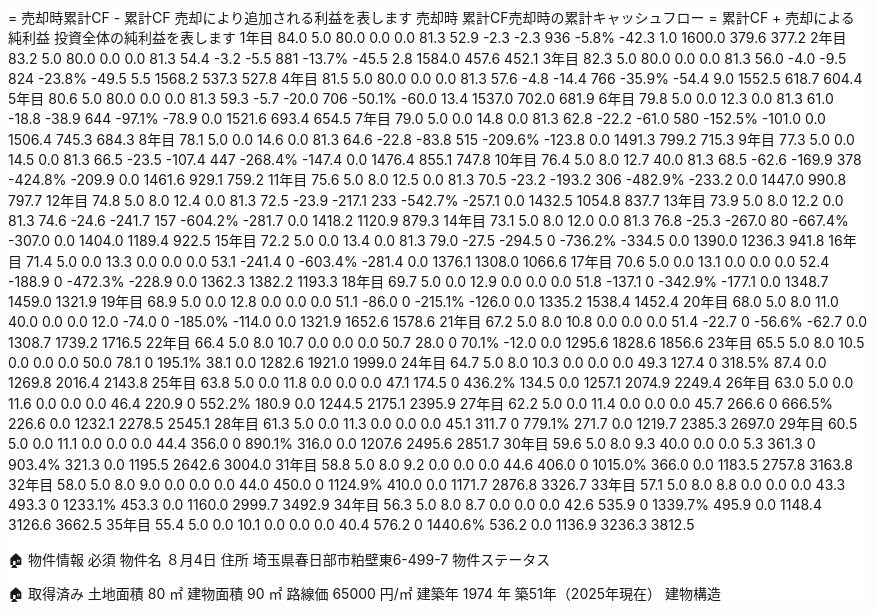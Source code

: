 = 売却時累計CF - 累計CF
売却により追加される利益を表します	売却時
累計CF売却時の累計キャッシュフロー
= 累計CF + 売却による純利益
投資全体の純利益を表します
1年目	84.0	5.0	80.0	0.0	0.0	81.3	52.9	-2.3	-2.3	936	-5.8%	-42.3	1.0	1600.0	379.6	377.2
2年目	83.2	5.0	80.0	0.0	0.0	81.3	54.4	-3.2	-5.5	881	-13.7%	-45.5	2.8	1584.0	457.6	452.1
3年目	82.3	5.0	80.0	0.0	0.0	81.3	56.0	-4.0	-9.5	824	-23.8%	-49.5	5.5	1568.2	537.3	527.8
4年目	81.5	5.0	80.0	0.0	0.0	81.3	57.6	-4.8	-14.4	766	-35.9%	-54.4	9.0	1552.5	618.7	604.4
5年目	80.6	5.0	80.0	0.0	0.0	81.3	59.3	-5.7	-20.0	706	-50.1%	-60.0	13.4	1537.0	702.0	681.9
6年目	79.8	5.0	0.0	12.3	0.0	81.3	61.0	-18.8	-38.9	644	-97.1%	-78.9	0.0	1521.6	693.4	654.5
7年目	79.0	5.0	0.0	14.8	0.0	81.3	62.8	-22.2	-61.0	580	-152.5%	-101.0	0.0	1506.4	745.3	684.3
8年目	78.1	5.0	0.0	14.6	0.0	81.3	64.6	-22.8	-83.8	515	-209.6%	-123.8	0.0	1491.3	799.2	715.3
9年目	77.3	5.0	0.0	14.5	0.0	81.3	66.5	-23.5	-107.4	447	-268.4%	-147.4	0.0	1476.4	855.1	747.8
10年目	76.4	5.0	8.0	12.7	40.0	81.3	68.5	-62.6	-169.9	378	-424.8%	-209.9	0.0	1461.6	929.1	759.2
11年目	75.6	5.0	8.0	12.5	0.0	81.3	70.5	-23.2	-193.2	306	-482.9%	-233.2	0.0	1447.0	990.8	797.7
12年目	74.8	5.0	8.0	12.4	0.0	81.3	72.5	-23.9	-217.1	233	-542.7%	-257.1	0.0	1432.5	1054.8	837.7
13年目	73.9	5.0	8.0	12.2	0.0	81.3	74.6	-24.6	-241.7	157	-604.2%	-281.7	0.0	1418.2	1120.9	879.3
14年目	73.1	5.0	8.0	12.0	0.0	81.3	76.8	-25.3	-267.0	80	-667.4%	-307.0	0.0	1404.0	1189.4	922.5
15年目	72.2	5.0	0.0	13.4	0.0	81.3	79.0	-27.5	-294.5	0	-736.2%	-334.5	0.0	1390.0	1236.3	941.8
16年目	71.4	5.0	0.0	13.3	0.0	0.0	0.0	53.1	-241.4	0	-603.4%	-281.4	0.0	1376.1	1308.0	1066.6
17年目	70.6	5.0	0.0	13.1	0.0	0.0	0.0	52.4	-188.9	0	-472.3%	-228.9	0.0	1362.3	1382.2	1193.3
18年目	69.7	5.0	0.0	12.9	0.0	0.0	0.0	51.8	-137.1	0	-342.9%	-177.1	0.0	1348.7	1459.0	1321.9
19年目	68.9	5.0	0.0	12.8	0.0	0.0	0.0	51.1	-86.0	0	-215.1%	-126.0	0.0	1335.2	1538.4	1452.4
20年目	68.0	5.0	8.0	11.0	40.0	0.0	0.0	12.0	-74.0	0	-185.0%	-114.0	0.0	1321.9	1652.6	1578.6
21年目	67.2	5.0	8.0	10.8	0.0	0.0	0.0	51.4	-22.7	0	-56.6%	-62.7	0.0	1308.7	1739.2	1716.5
22年目	66.4	5.0	8.0	10.7	0.0	0.0	0.0	50.7	28.0	0	70.1%	-12.0	0.0	1295.6	1828.6	1856.6
23年目	65.5	5.0	8.0	10.5	0.0	0.0	0.0	50.0	78.1	0	195.1%	38.1	0.0	1282.6	1921.0	1999.0
24年目	64.7	5.0	8.0	10.3	0.0	0.0	0.0	49.3	127.4	0	318.5%	87.4	0.0	1269.8	2016.4	2143.8
25年目	63.8	5.0	0.0	11.8	0.0	0.0	0.0	47.1	174.5	0	436.2%	134.5	0.0	1257.1	2074.9	2249.4
26年目	63.0	5.0	0.0	11.6	0.0	0.0	0.0	46.4	220.9	0	552.2%	180.9	0.0	1244.5	2175.1	2395.9
27年目	62.2	5.0	0.0	11.4	0.0	0.0	0.0	45.7	266.6	0	666.5%	226.6	0.0	1232.1	2278.5	2545.1
28年目	61.3	5.0	0.0	11.3	0.0	0.0	0.0	45.1	311.7	0	779.1%	271.7	0.0	1219.7	2385.3	2697.0
29年目	60.5	5.0	0.0	11.1	0.0	0.0	0.0	44.4	356.0	0	890.1%	316.0	0.0	1207.6	2495.6	2851.7
30年目	59.6	5.0	8.0	9.3	40.0	0.0	0.0	5.3	361.3	0	903.4%	321.3	0.0	1195.5	2642.6	3004.0
31年目	58.8	5.0	8.0	9.2	0.0	0.0	0.0	44.6	406.0	0	1015.0%	366.0	0.0	1183.5	2757.8	3163.8
32年目	58.0	5.0	8.0	9.0	0.0	0.0	0.0	44.0	450.0	0	1124.9%	410.0	0.0	1171.7	2876.8	3326.7
33年目	57.1	5.0	8.0	8.8	0.0	0.0	0.0	43.3	493.3	0	1233.1%	453.3	0.0	1160.0	2999.7	3492.9
34年目	56.3	5.0	8.0	8.7	0.0	0.0	0.0	42.6	535.9	0	1339.7%	495.9	0.0	1148.4	3126.6	3662.5
35年目	55.4	5.0	0.0	10.1	0.0	0.0	0.0	40.4	576.2	0	1440.6%	536.2	0.0	1136.9	3236.3	3812.5


🏠 物件情報 必須
物件名
８月4日
住所
埼玉県春日部市粕壁東6-499-7
物件ステータス

🏠 取得済み
土地面積
80
㎡
建物面積
90
㎡
路線価
65000
円/㎡
建築年
1974
年
築51年（2025年現在）
建物構造
